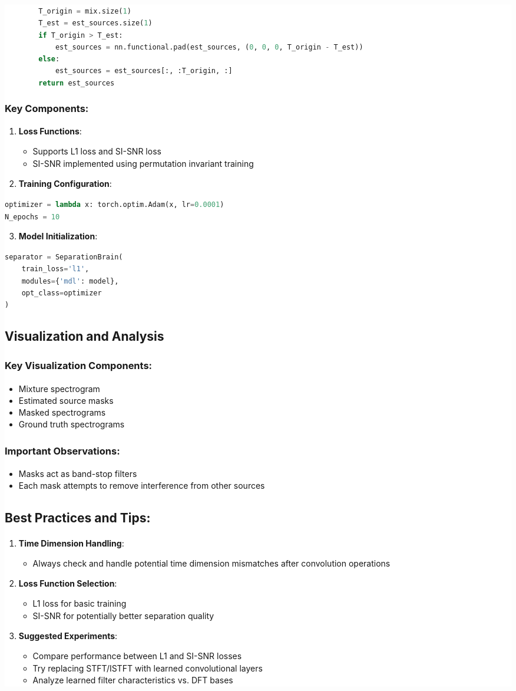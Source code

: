 ```python
        T_origin = mix.size(1)
        T_est = est_sources.size(1)
        if T_origin > T_est:
            est_sources = nn.functional.pad(est_sources, (0, 0, 0, T_origin - T_est))
        else:
            est_sources = est_sources[:, :T_origin, :]
        return est_sources
```

### Key Components:

1. **Loss Functions**:
   - Supports L1 loss and SI-SNR loss
   - SI-SNR implemented using permutation invariant training

2. **Training Configuration**:
```python
optimizer = lambda x: torch.optim.Adam(x, lr=0.0001)
N_epochs = 10
```

3. **Model Initialization**:
```python
separator = SeparationBrain(
    train_loss='l1',
    modules={'mdl': model},
    opt_class=optimizer
)
```

## Visualization and Analysis

### Key Visualization Components:
- Mixture spectrogram
- Estimated source masks
- Masked spectrograms
- Ground truth spectrograms

### Important Observations:
- Masks act as band-stop filters
- Each mask attempts to remove interference from other sources

## Best Practices and Tips:

1. **Time Dimension Handling**:
   - Always check and handle potential time dimension mismatches after convolution operations

2. **Loss Function Selection**:
   - L1 loss for basic training
   - SI-SNR for potentially better separation quality

3. **Suggested Experiments**:
   - Compare performance between L1 and SI-SNR losses
   - Try replacing STFT/ISTFT with learned convolutional layers
   - Analyze learned filter characteristics vs. DFT bases
